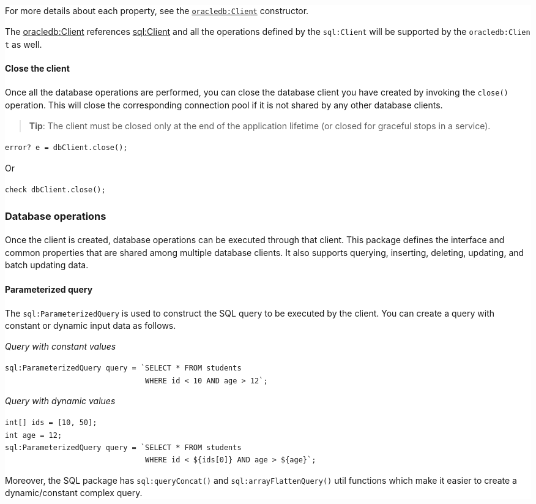 For more details about each property, see the [`oracledb:Client`](https://docs.central.ballerina.io/ballerinax/oracledb/latest/clients/Client) constructor.

The [oracledb:Client](https://docs.central.ballerina.io/ballerinax/oracledb/latest/clients/Client) references
[sql:Client](https://docs.central.ballerina.io/ballerina/sql/latest/clients/Client) and all the operations
defined by the `sql:Client` will be supported by the `oracledb:Client` as well.

#### Close the client

Once all the database operations are performed, you can close the database client you have created by invoking the `close()`
operation. This will close the corresponding connection pool if it is not shared by any other database clients.

> **Tip**: The client must be closed only at the end of the application lifetime (or closed for graceful stops in a service).

```ballerina
error? e = dbClient.close();
```
Or
```ballerina
check dbClient.close();
```

### Database operations

Once the client is created, database operations can be executed through that client. This package defines the interface
and common properties that are shared among multiple database clients. It also supports querying, inserting, deleting,
updating, and batch updating data.

#### Parameterized query

The `sql:ParameterizedQuery` is used to construct the SQL query to be executed by the client.
You can create a query with constant or dynamic input data as follows.

*Query with constant values*

```ballerina
sql:ParameterizedQuery query = `SELECT * FROM students 
                                WHERE id < 10 AND age > 12`;
```

*Query with dynamic values*

```ballerina
int[] ids = [10, 50];
int age = 12;
sql:ParameterizedQuery query = `SELECT * FROM students 
                                WHERE id < ${ids[0]} AND age > ${age}`;
```

Moreover, the SQL package has `sql:queryConcat()` and `sql:arrayFlattenQuery()` util functions which make it easier
to create a dynamic/constant complex query.
